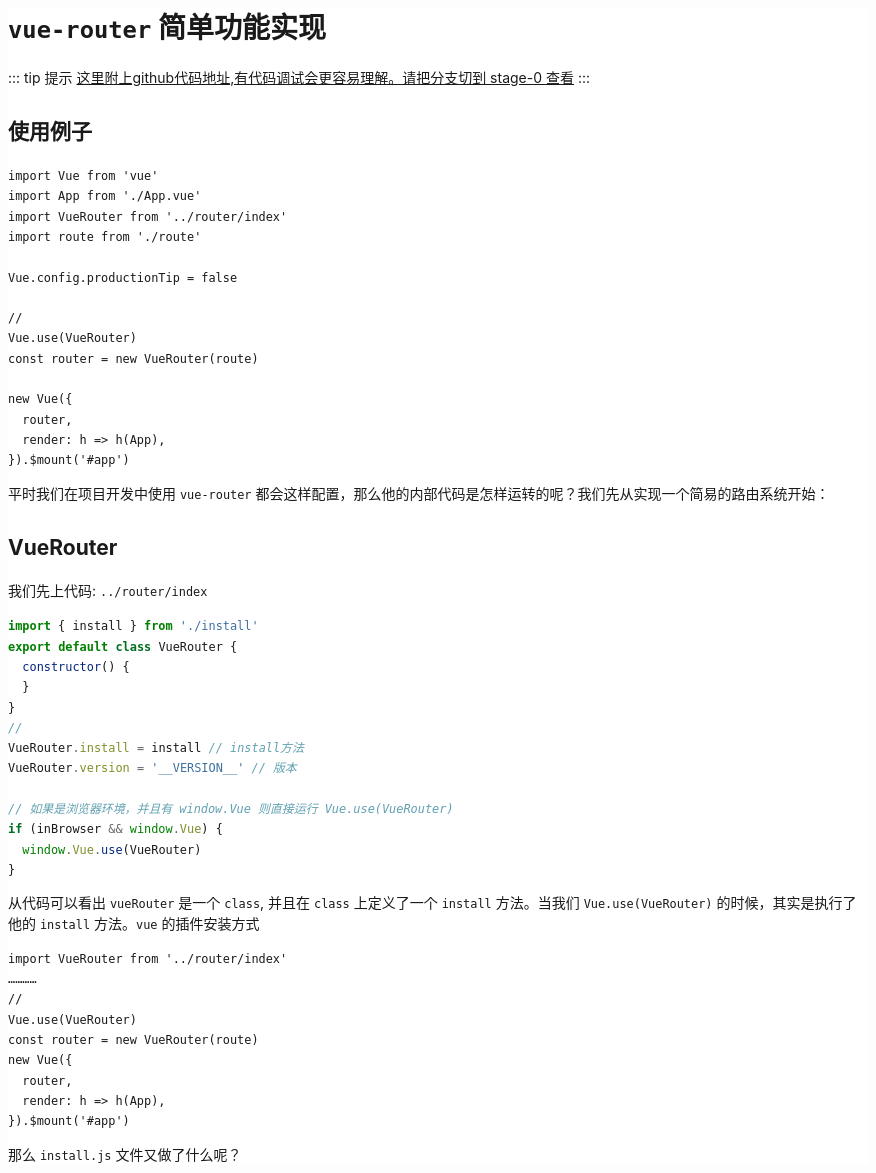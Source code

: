 # `vue-router` 简单功能实现

::: tip 提示
[这里附上github代码地址,有代码调试会更容易理解。请把分支切到 stage-0 查看](https://github.com/shengrongchun/parse-vue-router)
:::

## 使用例子
```js{3,4,9,10}
import Vue from 'vue'
import App from './App.vue'
import VueRouter from '../router/index'
import route from './route'

Vue.config.productionTip = false

//
Vue.use(VueRouter)
const router = new VueRouter(route)

new Vue({
  router,
  render: h => h(App),
}).$mount('#app')
```
平时我们在项目开发中使用 `vue-router` 都会这样配置，那么他的内部代码是怎样运转的呢？我们先从实现一个简易的路由系统开始：

## VueRouter
我们先上代码: `../router/index`
```js
import { install } from './install'
export default class VueRouter {
  constructor() {
  }
}
//
VueRouter.install = install // install方法
VueRouter.version = '__VERSION__' // 版本

// 如果是浏览器环境，并且有 window.Vue 则直接运行 Vue.use(VueRouter)
if (inBrowser && window.Vue) {
  window.Vue.use(VueRouter)
}
```
从代码可以看出 `vueRouter` 是一个 `class`, 并且在 `class` 上定义了一个 `install` 方法。当我们 `Vue.use(VueRouter)` 的时候，其实是执行了他的 `install` 方法。`vue` 的插件安装方式
```js{1,4}
import VueRouter from '../router/index'
…………
//
Vue.use(VueRouter)
const router = new VueRouter(route)
new Vue({
  router,
  render: h => h(App),
}).$mount('#app')
```
那么 `install.js` 文件又做了什么呢？
